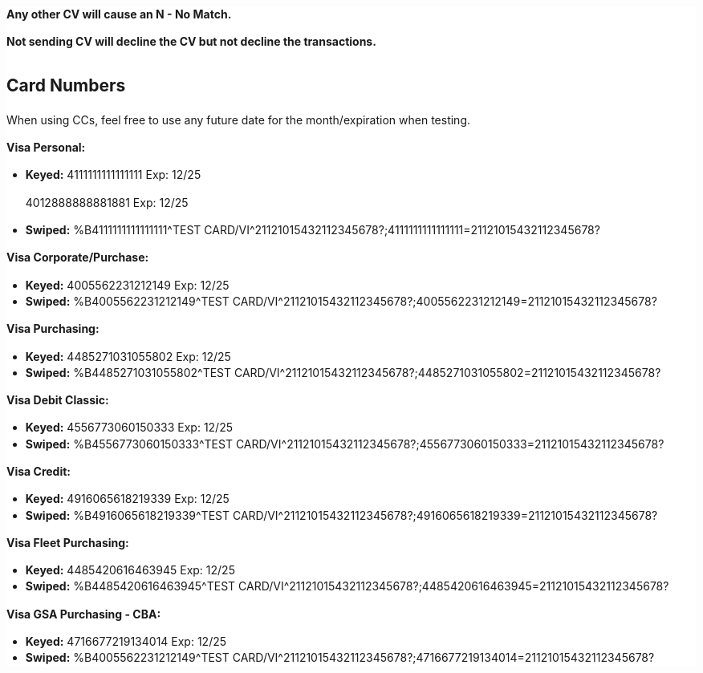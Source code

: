 **Any other CV will cause an N - No Match.**

**Not sending CV will decline the CV but not decline the transactions.**

## Card Numbers

When using CCs, feel free to use any future date for the month/expiration when testing. 

**Visa Personal:**

* **Keyed:**
4111111111111111 Exp: 12/25
  
    4012888888881881 Exp: 12/25
* **Swiped:**
%B4111111111111111^TEST CARD/VI^21121015432112345678?;4111111111111111=21121015432112345678?

**Visa Corporate/Purchase:**

* **Keyed:**
4005562231212149 Exp: 12/25
* **Swiped:**
%B4005562231212149^TEST CARD/VI^21121015432112345678?;4005562231212149=21121015432112345678?

**Visa Purchasing:**

* **Keyed:**
4485271031055802 Exp: 12/25
* **Swiped:**
%B4485271031055802^TEST CARD/VI^21121015432112345678?;4485271031055802=21121015432112345678?

**Visa Debit Classic:**

* **Keyed:**
4556773060150333 Exp: 12/25
* **Swiped:**
%B4556773060150333^TEST CARD/VI^21121015432112345678?;4556773060150333=21121015432112345678?

**Visa Credit:**

* **Keyed:**
4916065618219339 Exp: 12/25
* **Swiped:**
%B4916065618219339^TEST CARD/VI^21121015432112345678?;4916065618219339=21121015432112345678?

**Visa Fleet Purchasing:**

* **Keyed:**
4485420616463945 Exp: 12/25
* **Swiped:**
%B4485420616463945^TEST CARD/VI^21121015432112345678?;4485420616463945=21121015432112345678?

**Visa GSA Purchasing - CBA:**

* **Keyed:**
4716677219134014 Exp: 12/25
* **Swiped:**
%B4005562231212149^TEST CARD/VI^21121015432112345678?;4716677219134014=21121015432112345678?
